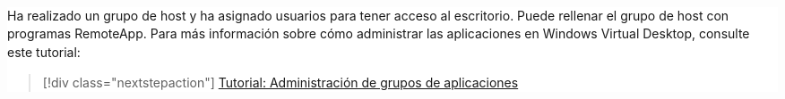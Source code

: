 Ha realizado un grupo de host y ha asignado usuarios para tener acceso al escritorio. Puede rellenar el grupo de host con programas RemoteApp. Para más información sobre cómo administrar las aplicaciones en Windows Virtual Desktop, consulte este tutorial:

> [!div class="nextstepaction"]
> [Tutorial: Administración de grupos de aplicaciones](manage-app-groups-2019.md)
